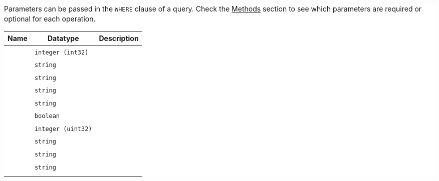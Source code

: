 Parameters can be passed in the `WHERE` clause of a query. Check the [Methods](#methods) section to see which parameters are required or optional for each operation.

<table>
<thead>
    <tr>
    <th>Name</th>
    <th>Datatype</th>
    <th>Description</th>
    </tr>
</thead>
<tbody>
<tr id="parameter-initialNodeCount">
    <td><CopyableCode code="initialNodeCount" /></td>
    <td><code>integer (int32)</code></td>
    <td></td>
</tr>
<tr id="parameter-nodeGroup">
    <td><CopyableCode code="nodeGroup" /></td>
    <td><code>string</code></td>
    <td></td>
</tr>
<tr id="parameter-project">
    <td><CopyableCode code="project" /></td>
    <td><code>string</code></td>
    <td></td>
</tr>
<tr id="parameter-zone">
    <td><CopyableCode code="zone" /></td>
    <td><code>string</code></td>
    <td></td>
</tr>
<tr id="parameter-filter">
    <td><CopyableCode code="filter" /></td>
    <td><code>string</code></td>
    <td></td>
</tr>
<tr id="parameter-includeAllScopes">
    <td><CopyableCode code="includeAllScopes" /></td>
    <td><code>boolean</code></td>
    <td></td>
</tr>
<tr id="parameter-maxResults">
    <td><CopyableCode code="maxResults" /></td>
    <td><code>integer (uint32)</code></td>
    <td></td>
</tr>
<tr id="parameter-orderBy">
    <td><CopyableCode code="orderBy" /></td>
    <td><code>string</code></td>
    <td></td>
</tr>
<tr id="parameter-pageToken">
    <td><CopyableCode code="pageToken" /></td>
    <td><code>string</code></td>
    <td></td>
</tr>
<tr id="parameter-requestId">
    <td><CopyableCode code="requestId" /></td>
    <td><code>string</code></td>
    <td></td>
</tr>
<tr id="parameter-returnPartialSuccess">
    <td><CopyableCode code="returnPartialSuccess" /></td>